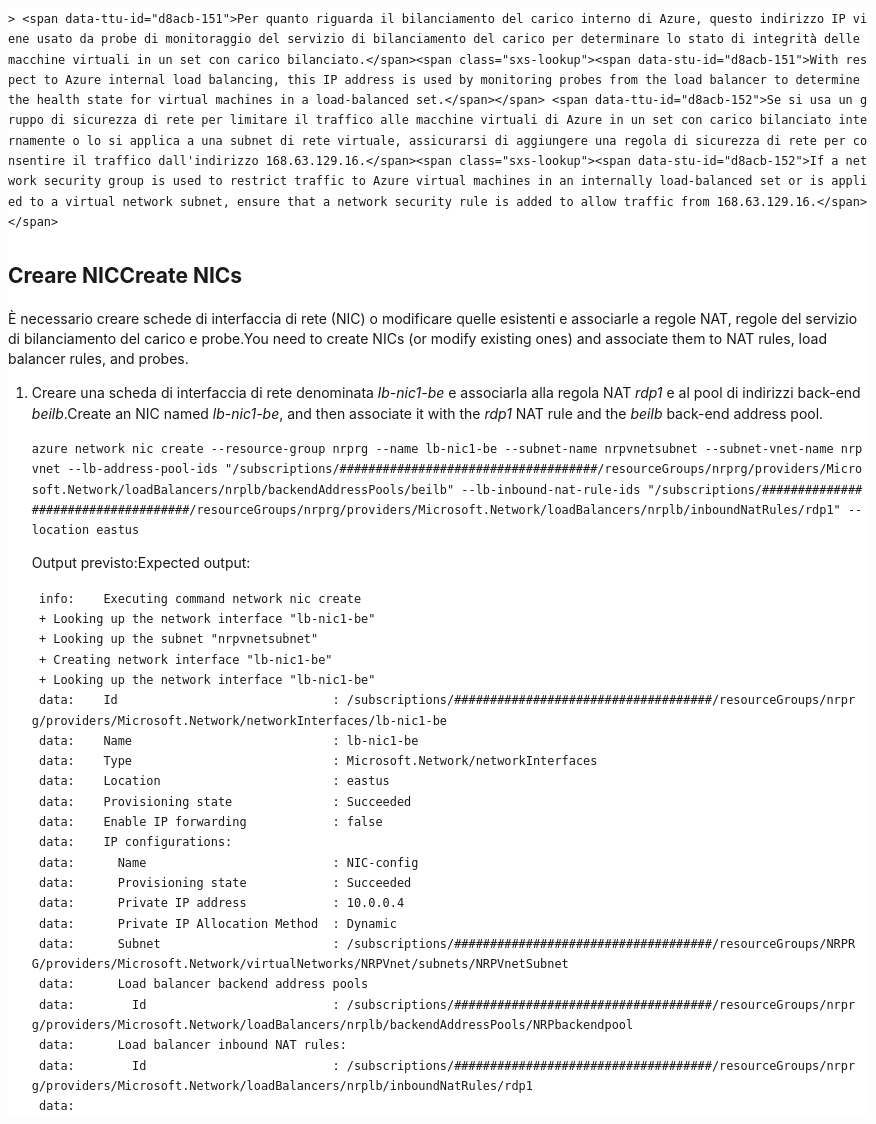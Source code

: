     > <span data-ttu-id="d8acb-151">Per quanto riguarda il bilanciamento del carico interno di Azure, questo indirizzo IP viene usato da probe di monitoraggio del servizio di bilanciamento del carico per determinare lo stato di integrità delle macchine virtuali in un set con carico bilanciato.</span><span class="sxs-lookup"><span data-stu-id="d8acb-151">With respect to Azure internal load balancing, this IP address is used by monitoring probes from the load balancer to determine the health state for virtual machines in a load-balanced set.</span></span> <span data-ttu-id="d8acb-152">Se si usa un gruppo di sicurezza di rete per limitare il traffico alle macchine virtuali di Azure in un set con carico bilanciato internamente o lo si applica a una subnet di rete virtuale, assicurarsi di aggiungere una regola di sicurezza di rete per consentire il traffico dall'indirizzo 168.63.129.16.</span><span class="sxs-lookup"><span data-stu-id="d8acb-152">If a network security group is used to restrict traffic to Azure virtual machines in an internally load-balanced set or is applied to a virtual network subnet, ensure that a network security rule is added to allow traffic from 168.63.129.16.</span></span>

## <a name="create-nics"></a><span data-ttu-id="d8acb-153">Creare NIC</span><span class="sxs-lookup"><span data-stu-id="d8acb-153">Create NICs</span></span>

<span data-ttu-id="d8acb-154">È necessario creare schede di interfaccia di rete (NIC) o modificare quelle esistenti e associarle a regole NAT, regole del servizio di bilanciamento del carico e probe.</span><span class="sxs-lookup"><span data-stu-id="d8acb-154">You need to create NICs (or modify existing ones) and associate them to NAT rules, load balancer rules, and probes.</span></span>

1. <span data-ttu-id="d8acb-155">Creare una scheda di interfaccia di rete denominata *lb-nic1-be* e associarla alla regola NAT *rdp1* e al pool di indirizzi back-end *beilb*.</span><span class="sxs-lookup"><span data-stu-id="d8acb-155">Create an NIC named *lb-nic1-be*, and then associate it with the *rdp1* NAT rule and the *beilb* back-end address pool.</span></span>

    ```azurecli
    azure network nic create --resource-group nrprg --name lb-nic1-be --subnet-name nrpvnetsubnet --subnet-vnet-name nrpvnet --lb-address-pool-ids "/subscriptions/####################################/resourceGroups/nrprg/providers/Microsoft.Network/loadBalancers/nrplb/backendAddressPools/beilb" --lb-inbound-nat-rule-ids "/subscriptions/####################################/resourceGroups/nrprg/providers/Microsoft.Network/loadBalancers/nrplb/inboundNatRules/rdp1" --location eastus
    ```

    <span data-ttu-id="d8acb-156">Output previsto:</span><span class="sxs-lookup"><span data-stu-id="d8acb-156">Expected output:</span></span>

        info:    Executing command network nic create
        + Looking up the network interface "lb-nic1-be"
        + Looking up the subnet "nrpvnetsubnet"
        + Creating network interface "lb-nic1-be"
        + Looking up the network interface "lb-nic1-be"
        data:    Id                              : /subscriptions/####################################/resourceGroups/nrprg/providers/Microsoft.Network/networkInterfaces/lb-nic1-be
        data:    Name                            : lb-nic1-be
        data:    Type                            : Microsoft.Network/networkInterfaces
        data:    Location                        : eastus
        data:    Provisioning state              : Succeeded
        data:    Enable IP forwarding            : false
        data:    IP configurations:
        data:      Name                          : NIC-config
        data:      Provisioning state            : Succeeded
        data:      Private IP address            : 10.0.0.4
        data:      Private IP Allocation Method  : Dynamic
        data:      Subnet                        : /subscriptions/####################################/resourceGroups/NRPRG/providers/Microsoft.Network/virtualNetworks/NRPVnet/subnets/NRPVnetSubnet
        data:      Load balancer backend address pools
        data:        Id                          : /subscriptions/####################################/resourceGroups/nrprg/providers/Microsoft.Network/loadBalancers/nrplb/backendAddressPools/NRPbackendpool
        data:      Load balancer inbound NAT rules:
        data:        Id                          : /subscriptions/####################################/resourceGroups/nrprg/providers/Microsoft.Network/loadBalancers/nrplb/inboundNatRules/rdp1
        data: